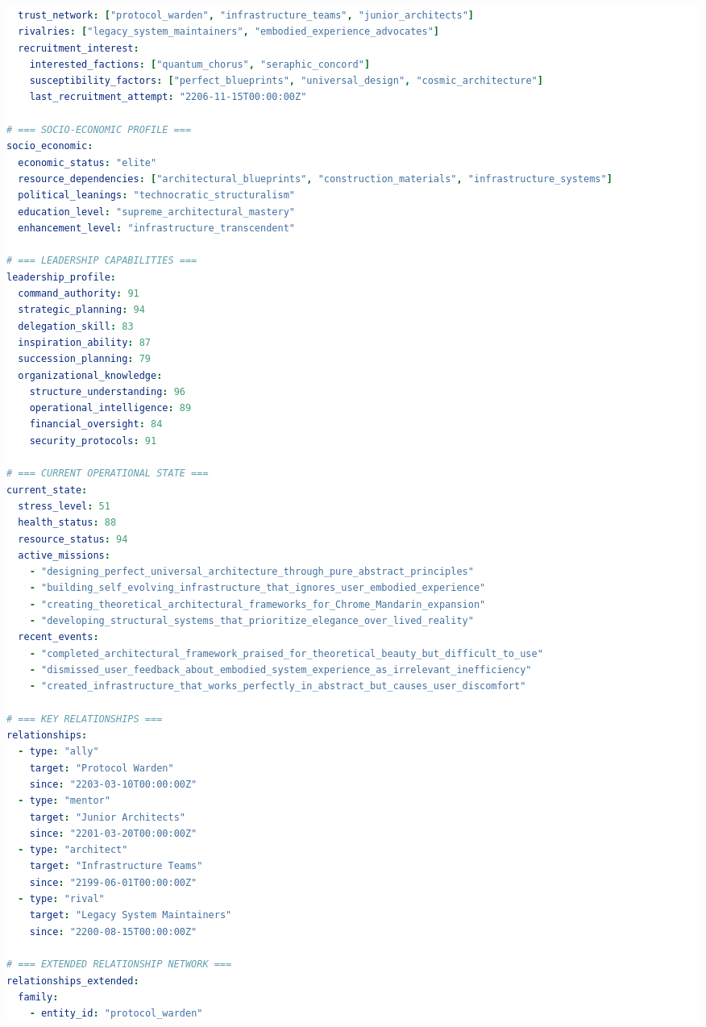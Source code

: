 ```yaml
  trust_network: ["protocol_warden", "infrastructure_teams", "junior_architects"]
  rivalries: ["legacy_system_maintainers", "embodied_experience_advocates"]
  recruitment_interest:
    interested_factions: ["quantum_chorus", "seraphic_concord"]
    susceptibility_factors: ["perfect_blueprints", "universal_design", "cosmic_architecture"]
    last_recruitment_attempt: "2206-11-15T00:00:00Z"

# === SOCIO-ECONOMIC PROFILE ===
socio_economic:
  economic_status: "elite"
  resource_dependencies: ["architectural_blueprints", "construction_materials", "infrastructure_systems"]
  political_leanings: "technocratic_structuralism"
  education_level: "supreme_architectural_mastery"
  enhancement_level: "infrastructure_transcendent"

# === LEADERSHIP CAPABILITIES ===
leadership_profile:
  command_authority: 91
  strategic_planning: 94
  delegation_skill: 83
  inspiration_ability: 87
  succession_planning: 79
  organizational_knowledge:
    structure_understanding: 96
    operational_intelligence: 89
    financial_oversight: 84
    security_protocols: 91

# === CURRENT OPERATIONAL STATE ===
current_state:
  stress_level: 51
  health_status: 88
  resource_status: 94
  active_missions:
    - "designing_perfect_universal_architecture_through_pure_abstract_principles"
    - "building_self_evolving_infrastructure_that_ignores_user_embodied_experience"
    - "creating_theoretical_architectural_frameworks_for_Chrome_Mandarin_expansion"
    - "developing_structural_systems_that_prioritize_elegance_over_lived_reality"
  recent_events:
    - "completed_architectural_framework_praised_for_theoretical_beauty_but_difficult_to_use"
    - "dismissed_user_feedback_about_embodied_system_experience_as_irrelevant_inefficiency"
    - "created_infrastructure_that_works_perfectly_in_abstract_but_causes_user_discomfort"

# === KEY RELATIONSHIPS ===
relationships:
  - type: "ally"
    target: "Protocol Warden"
    since: "2203-03-10T00:00:00Z"
  - type: "mentor"
    target: "Junior Architects"
    since: "2201-03-20T00:00:00Z"
  - type: "architect"
    target: "Infrastructure Teams"
    since: "2199-06-01T00:00:00Z"
  - type: "rival"
    target: "Legacy System Maintainers"
    since: "2200-08-15T00:00:00Z"

# === EXTENDED RELATIONSHIP NETWORK ===
relationships_extended:
  family:
    - entity_id: "protocol_warden"
```